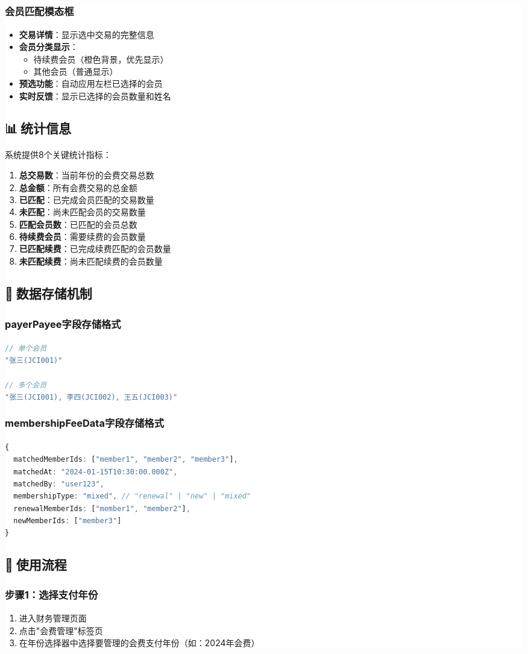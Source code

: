 ### 会员匹配模态框
- **交易详情**：显示选中交易的完整信息
- **会员分类显示**：
  - 待续费会员（橙色背景，优先显示）
  - 其他会员（普通显示）
- **预选功能**：自动应用左栏已选择的会员
- **实时反馈**：显示已选择的会员数量和姓名

## 📊 统计信息

系统提供8个关键统计指标：

1. **总交易数**：当前年份的会费交易总数
2. **总金额**：所有会费交易的总金额
3. **已匹配**：已完成会员匹配的交易数量
4. **未匹配**：尚未匹配会员的交易数量
5. **匹配会员数**：已匹配的会员总数
6. **待续费会员**：需要续费的会员数量
7. **已匹配续费**：已完成续费匹配的会员数量
8. **未匹配续费**：尚未匹配续费的会员数量

## 🔄 数据存储机制

### payerPayee字段存储格式
```typescript
// 单个会员
"张三(JCI001)"

// 多个会员
"张三(JCI001), 李四(JCI002), 王五(JCI003)"
```

### membershipFeeData字段存储格式
```typescript
{
  matchedMemberIds: ["member1", "member2", "member3"],
  matchedAt: "2024-01-15T10:30:00.000Z",
  matchedBy: "user123",
  membershipType: "mixed", // "renewal" | "new" | "mixed"
  renewalMemberIds: ["member1", "member2"],
  newMemberIds: ["member3"]
}
```

## 🚀 使用流程

### 步骤1：选择支付年份
1. 进入财务管理页面
2. 点击"会费管理"标签页
3. 在年份选择器中选择要管理的会费支付年份（如：2024年会费）
